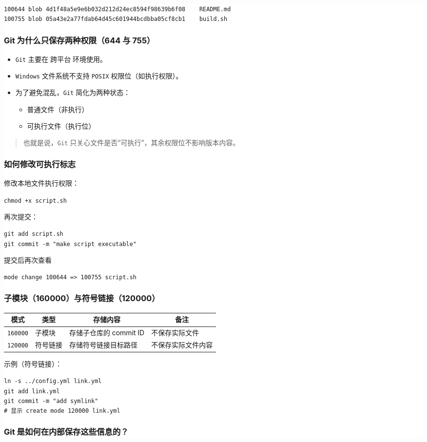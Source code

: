 ```
100644 blob 4d1f48a5e9e6b032d212d24ec8594f98639b6f08    README.md
100755 blob 05a43e2a77fdab64d45c601944bcdbba05cf8cb1    build.sh
```

### Git 为什么只保存两种权限（644 与 755）

* `Git` 主要在 跨平台 环境使用。

* `Windows` 文件系统不支持 `POSIX` 权限位（如执行权限）。

* 为了避免混乱，`Git` 简化为两种状态：

    * 普通文件（非执行）

    * 可执行文件（执行位）

> 也就是说，`Git` 只关心文件是否“可执行”，其余权限位不影响版本内容。

### 如何修改可执行标志

修改本地文件执行权限：

```shell
chmod +x script.sh
```

再次提交：

```shell
git add script.sh
git commit -m "make script executable"
```

提交后再次查看

```
mode change 100644 => 100755 script.sh
```

### 子模块（160000）与符号链接（120000）

| 模式     | 类型     | 存储内容               | 备注               |
| -------- | -------- | ---------------------- | ------------------ |
| `160000` | 子模块   | 存储子仓库的 commit ID | 不保存实际文件     |
| `120000` | 符号链接 | 存储符号链接目标路径   | 不保存实际文件内容 |

示例（符号链接）：

```shell
ln -s ../config.yml link.yml
git add link.yml
git commit -m "add symlink"
# 显示 create mode 120000 link.yml
```

### Git 是如何在内部保存这些信息的？
